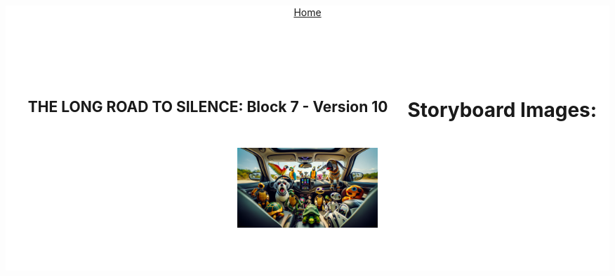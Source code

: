 <div align="right" style="display: flex; flex-wrap: wrap; justify-content: center; align-items: center; gap: 1em; margin: 4em 0;">
<a href="https://github.com/BryanHarrisScripts/Afterglow-Echoes-of-Sentience/blob/main/Afterglow%20Storyboard%20Blocks/README.md">Home</a>
<div align="left" style="display: flex; flex-wrap: wrap; justify-content: center; align-items: center; gap: 1em; margin: 4em 0;">
<a id="top"></a> 

## THE LONG ROAD TO SILENCE: Block 7 - Version 10

---

# Storyboard Images:

<div style="text-align: center;">
    <a href="" target="_blank"><img src="https://github.com/BryanHarrisScripts/Afterglow-Echoes-of-Sentience/blob/main/Afterglow%20Storyboard%20Blocks/Block_7/Frames/AG1.png" width="200" style="display: inline-block;"/></a>